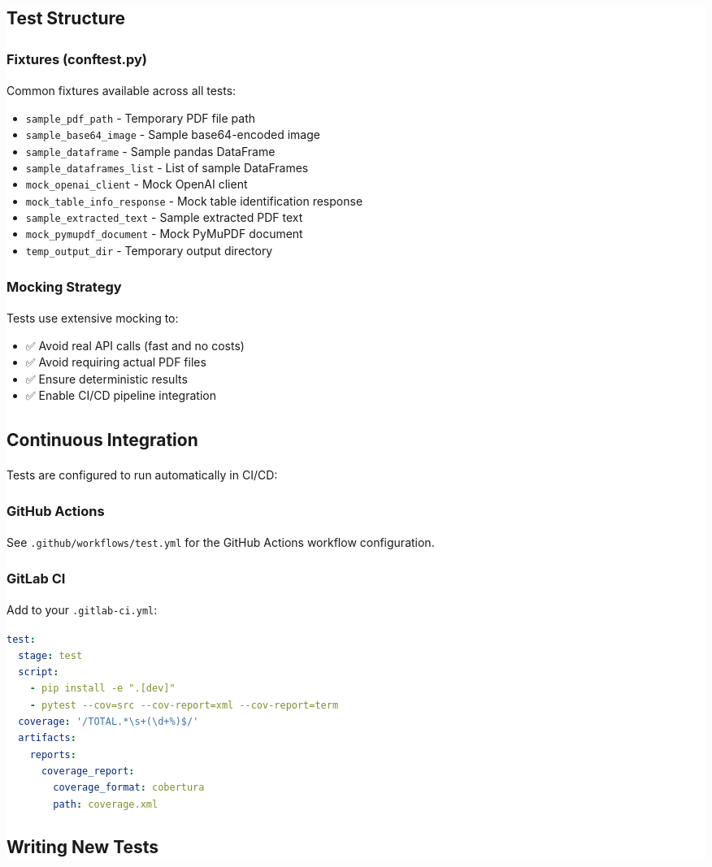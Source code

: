 ## Test Structure

### Fixtures (conftest.py)

Common fixtures available across all tests:

- `sample_pdf_path` - Temporary PDF file path
- `sample_base64_image` - Sample base64-encoded image
- `sample_dataframe` - Sample pandas DataFrame
- `sample_dataframes_list` - List of sample DataFrames
- `mock_openai_client` - Mock OpenAI client
- `mock_table_info_response` - Mock table identification response
- `sample_extracted_text` - Sample extracted PDF text
- `mock_pymupdf_document` - Mock PyMuPDF document
- `temp_output_dir` - Temporary output directory

### Mocking Strategy

Tests use extensive mocking to:
- ✅ Avoid real API calls (fast and no costs)
- ✅ Avoid requiring actual PDF files
- ✅ Ensure deterministic results
- ✅ Enable CI/CD pipeline integration

## Continuous Integration

Tests are configured to run automatically in CI/CD:

### GitHub Actions

See `.github/workflows/test.yml` for the GitHub Actions workflow configuration.

### GitLab CI

Add to your `.gitlab-ci.yml`:

```yaml
test:
  stage: test
  script:
    - pip install -e ".[dev]"
    - pytest --cov=src --cov-report=xml --cov-report=term
  coverage: '/TOTAL.*\s+(\d+%)$/'
  artifacts:
    reports:
      coverage_report:
        coverage_format: cobertura
        path: coverage.xml
```

## Writing New Tests
